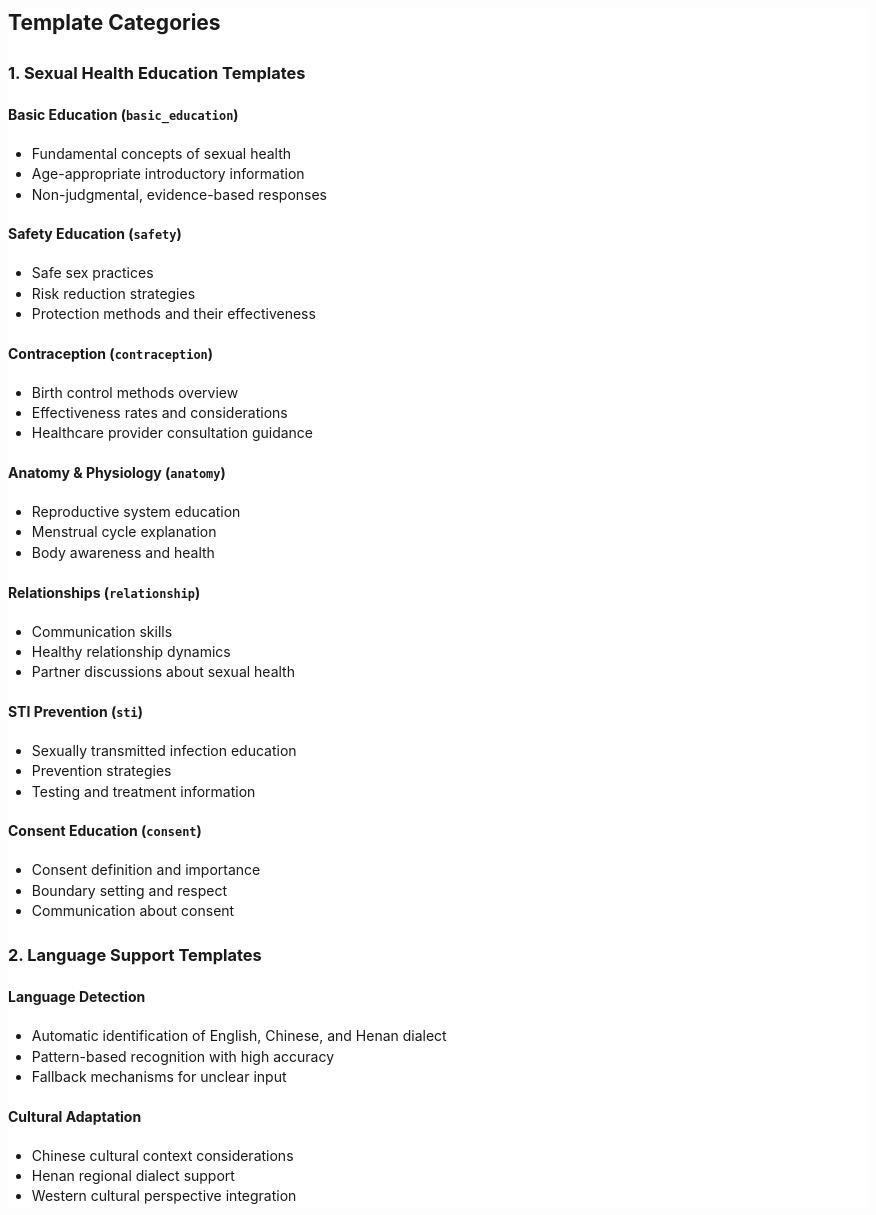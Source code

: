 ## Template Categories

### 1. Sexual Health Education Templates

#### Basic Education (`basic_education`)
- Fundamental concepts of sexual health
- Age-appropriate introductory information
- Non-judgmental, evidence-based responses

#### Safety Education (`safety`)
- Safe sex practices
- Risk reduction strategies
- Protection methods and their effectiveness

#### Contraception (`contraception`)
- Birth control methods overview
- Effectiveness rates and considerations
- Healthcare provider consultation guidance

#### Anatomy & Physiology (`anatomy`)
- Reproductive system education
- Menstrual cycle explanation
- Body awareness and health

#### Relationships (`relationship`)
- Communication skills
- Healthy relationship dynamics
- Partner discussions about sexual health

#### STI Prevention (`sti`)
- Sexually transmitted infection education
- Prevention strategies
- Testing and treatment information

#### Consent Education (`consent`)
- Consent definition and importance
- Boundary setting and respect
- Communication about consent

### 2. Language Support Templates

#### Language Detection
- Automatic identification of English, Chinese, and Henan dialect
- Pattern-based recognition with high accuracy
- Fallback mechanisms for unclear input

#### Cultural Adaptation
- Chinese cultural context considerations
- Henan regional dialect support
- Western cultural perspective integration

